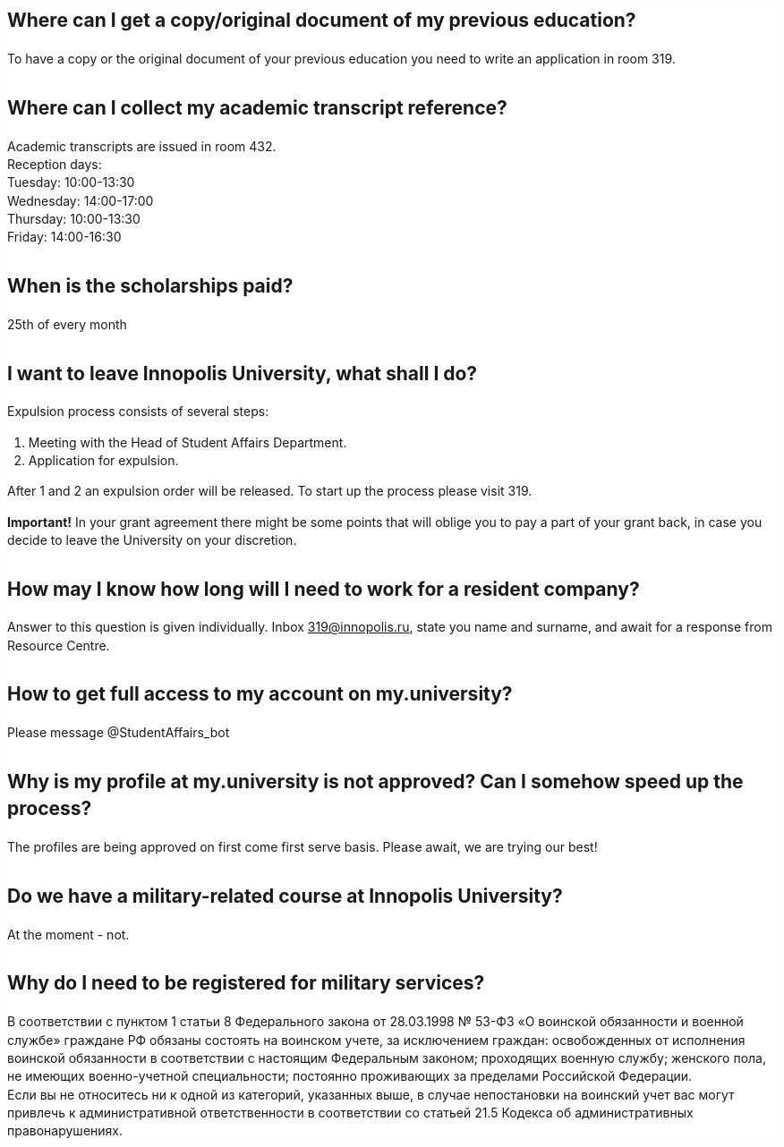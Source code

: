 ## Where can I get a copy/original document of my previous education?
To have a copy or the original document of your previous education you need to write an application in room 319.   

## Where can I collect my academic transcript reference?
Academic transcripts are issued in room 432.  
Reception days:  
Tuesday: 10:00-13:30  
Wednesday: 14:00-17:00  
Thursday: 10:00-13:30  
Friday: 14:00-16:30  

## When is the scholarships paid?
25th of every month  

## I want to leave Innopolis University, what shall I do?
Expulsion process consists of several steps:  
  
1. Meeting with the Head of Student Affairs Department.  
2. Application for expulsion.  
  
After 1 and 2 an expulsion order will be released. To start up the process please visit 319.  
  
**Important!** In your grant agreement there might be some points that will oblige you to pay a part of your grant back, in case you decide to leave the University on your discretion.  

## How may I know how long will I need to work for a resident company?
Answer to this question is given individually. Inbox [319@innopolis.ru](mailto:319@innopolis.ru), state you name and surname, and await for a response from Resource Centre.

## How to get full access to my account on my.university?
Please message @StudentAffairs\_bot

## Why is my profile at my.university is not approved? Can I somehow speed up the process?
The profiles are being approved on first come first serve basis. Please await, we are trying our best!

## Do we have a military-related course at Innopolis University?
At the moment - not.

## Why do I need to be registered for military services?
В соответствии с пунктом 1 статьи 8 Федерального закона от 28.03.1998 № 53-ФЗ «О воинской обязанности и военной службе» граждане РФ обязаны состоять на воинском учете, за исключением граждан: освобожденных от исполнения воинской обязанности в соответствии с настоящим Федеральным законом; проходящих военную службу; женского пола, не имеющих военно-учетной специальности; постоянно проживающих за пределами Российской Федерации.  
Если вы не относитесь ни к одной из категорий, указанных выше, в случае непостановки на воинский учет вас могут привлечь к административной ответственности в соответствии со статьей 21.5 Кодекса об административных правонарушениях.   
 
